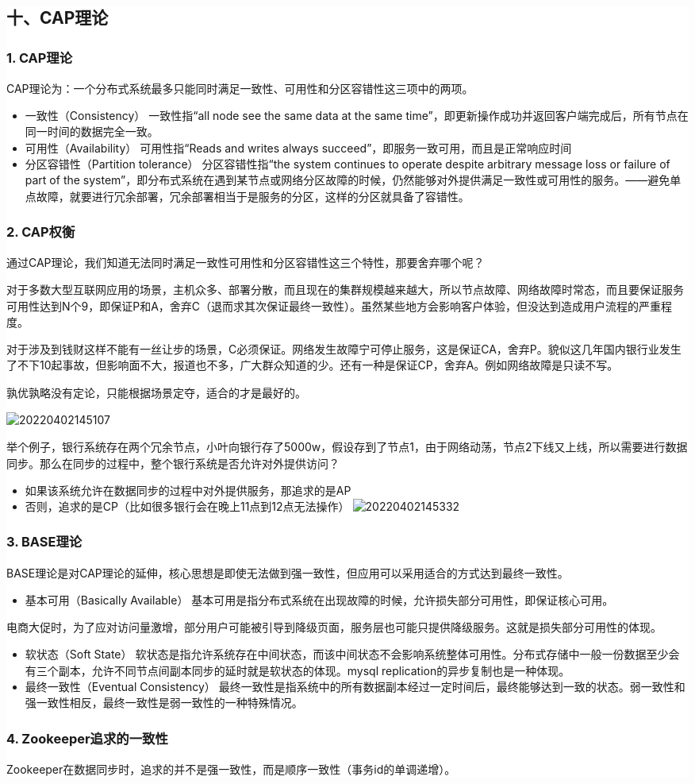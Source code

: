 
## 十、CAP理论

### 1. CAP理论

CAP理论为：一个分布式系统最多只能同时满足一致性、可用性和分区容错性这三项中的两项。
- 一致性（Consistency）
一致性指“all node see the same data at the same time”，即更新操作成功并返回客户端完成后，所有节点在同一时间的数据完全一致。
- 可用性（Availability）
可用性指“Reads and writes always succeed”，即服务一致可用，而且是正常响应时间
- 分区容错性（Partition tolerance）
分区容错性指“the system continues to operate despite arbitrary message loss or failure of part of the system”，即分布式系统在遇到某节点或网络分区故障的时候，仍然能够对外提供满足一致性或可用性的服务。——避免单点故障，就要进行冗余部署，冗余部署相当于是服务的分区，这样的分区就具备了容错性。

### 2. CAP权衡
通过CAP理论，我们知道无法同时满足一致性可用性和分区容错性这三个特性，那要舍弃哪个呢？

对于多数大型互联网应用的场景，主机众多、部署分散，而且现在的集群规模越来越大，所以节点故障、网络故障时常态，而且要保证服务可用性达到N个9，即保证P和A，舍弃C（退而求其次保证最终一致性）。虽然某些地方会影响客户体验，但没达到造成用户流程的严重程度。

对于涉及到钱财这样不能有一丝让步的场景，C必须保证。网络发生故障宁可停止服务，这是保证CA，舍弃P。貌似这几年国内银行业发生了不下10起事故，但影响面不大，报道也不多，广大群众知道的少。还有一种是保证CP，舍弃A。例如网络故障是只读不写。

孰优孰略没有定论，只能根据场景定夺，适合的才是最好的。

![20220402145107](https://raw.githubusercontent.com/neicun1024/PicBed/main/images_for_markdown/20220402145107.png)

举个例子，银行系统存在两个冗余节点，小叶向银行存了5000w，假设存到了节点1，由于网络动荡，节点2下线又上线，所以需要进行数据同步。那么在同步的过程中，整个银行系统是否允许对外提供访问？
- 如果该系统允许在数据同步的过程中对外提供服务，那追求的是AP
- 否则，追求的是CP（比如很多银行会在晚上11点到12点无法操作）
![20220402145332](https://raw.githubusercontent.com/neicun1024/PicBed/main/images_for_markdown/20220402145332.png)

### 3. BASE理论

BASE理论是对CAP理论的延伸，核心思想是即使无法做到强一致性，但应用可以采用适合的方式达到最终一致性。
- 基本可用（Basically Available）
基本可用是指分布式系统在出现故障的时候，允许损失部分可用性，即保证核心可用。

电商大促时，为了应对访问量激增，部分用户可能被引导到降级页面，服务层也可能只提供降级服务。这就是损失部分可用性的体现。
- 软状态（Soft State）
软状态是指允许系统存在中间状态，而该中间状态不会影响系统整体可用性。分布式存储中一般一份数据至少会有三个副本，允许不同节点间副本同步的延时就是软状态的体现。mysql replication的异步复制也是一种体现。
- 最终一致性（Eventual Consistency）
最终一致性是指系统中的所有数据副本经过一定时间后，最终能够达到一致的状态。弱一致性和强一致性相反，最终一致性是弱一致性的一种特殊情况。

### 4. Zookeeper追求的一致性
Zookeeper在数据同步时，追求的并不是强一致性，而是顺序一致性（事务id的单调递增）。
